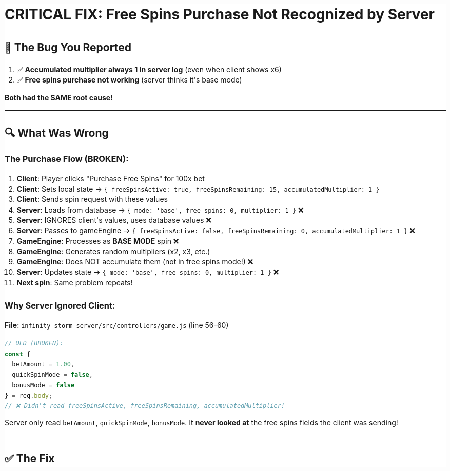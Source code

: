 # CRITICAL FIX: Free Spins Purchase Not Recognized by Server

## 🐛 The Bug You Reported

1. ✅ **Accumulated multiplier always 1 in server log** (even when client shows x6)
2. ✅ **Free spins purchase not working** (server thinks it's base mode)

**Both had the SAME root cause!**

---

## 🔍 What Was Wrong

### The Purchase Flow (BROKEN):

1. **Client**: Player clicks "Purchase Free Spins" for 100x bet
2. **Client**: Sets local state → `{ freeSpinsActive: true, freeSpinsRemaining: 15, accumulatedMultiplier: 1 }`
3. **Client**: Sends spin request with these values
4. **Server**: Loads from database → `{ mode: 'base', free_spins: 0, multiplier: 1 }` ❌
5. **Server**: IGNORES client's values, uses database values ❌
6. **Server**: Passes to gameEngine → `{ freeSpinsActive: false, freeSpinsRemaining: 0, accumulatedMultiplier: 1 }` ❌
7. **GameEngine**: Processes as **BASE MODE** spin ❌
8. **GameEngine**: Generates random multipliers (x2, x3, etc.)
9. **GameEngine**: Does NOT accumulate them (not in free spins mode!) ❌
10. **Server**: Updates state → `{ mode: 'base', free_spins: 0, multiplier: 1 }` ❌
11. **Next spin**: Same problem repeats!

### Why Server Ignored Client:

**File**: `infinity-storm-server/src/controllers/game.js` (line 56-60)

```javascript
// OLD (BROKEN):
const {
  betAmount = 1.00,
  quickSpinMode = false,
  bonusMode = false
} = req.body;
// ❌ Didn't read freeSpinsActive, freeSpinsRemaining, accumulatedMultiplier!
```

Server only read `betAmount`, `quickSpinMode`, `bonusMode`. It **never looked at** the free spins fields the client was sending!

---

## ✅ The Fix
